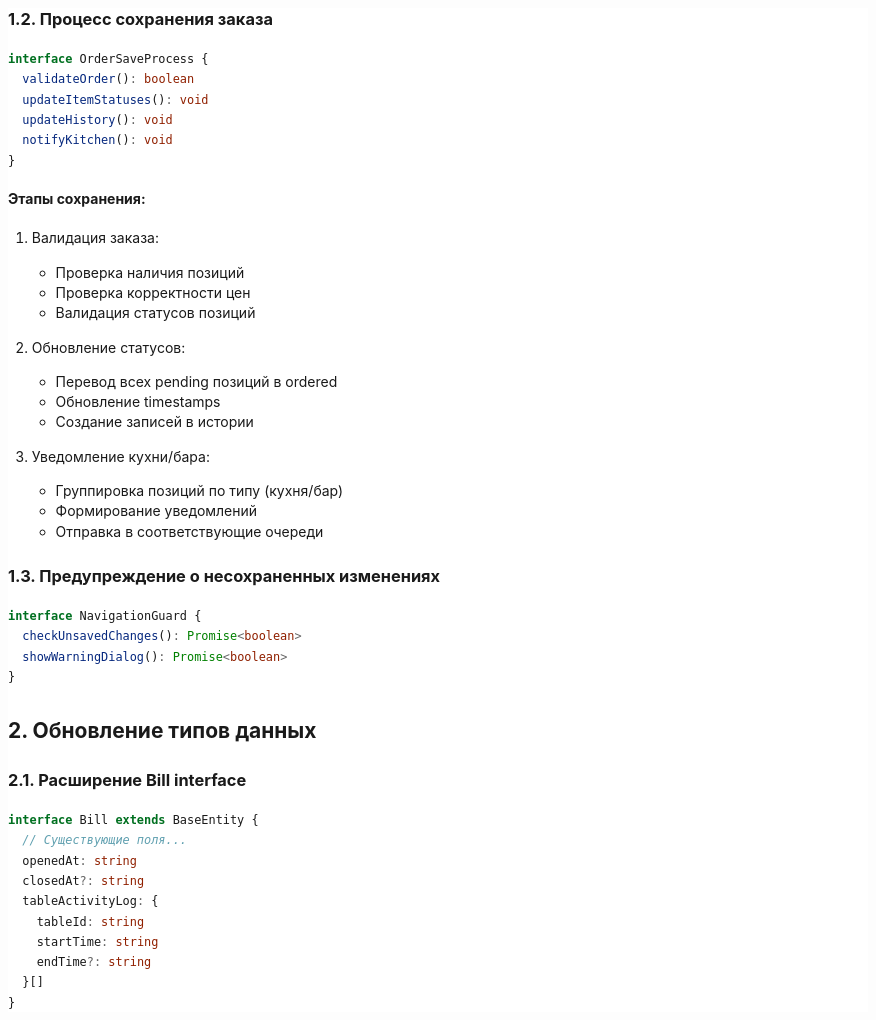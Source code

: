 ### 1.2. Процесс сохранения заказа

```typescript
interface OrderSaveProcess {
  validateOrder(): boolean
  updateItemStatuses(): void
  updateHistory(): void
  notifyKitchen(): void
}
```

#### Этапы сохранения:

1. Валидация заказа:

   - Проверка наличия позиций
   - Проверка корректности цен
   - Валидация статусов позиций

2. Обновление статусов:

   - Перевод всех pending позиций в ordered
   - Обновление timestamps
   - Создание записей в истории

3. Уведомление кухни/бара:
   - Группировка позиций по типу (кухня/бар)
   - Формирование уведомлений
   - Отправка в соответствующие очереди

### 1.3. Предупреждение о несохраненных изменениях

```typescript
interface NavigationGuard {
  checkUnsavedChanges(): Promise<boolean>
  showWarningDialog(): Promise<boolean>
}
```

## 2. Обновление типов данных

### 2.1. Расширение Bill interface

```typescript
interface Bill extends BaseEntity {
  // Существующие поля...
  openedAt: string
  closedAt?: string
  tableActivityLog: {
    tableId: string
    startTime: string
    endTime?: string
  }[]
}
```
